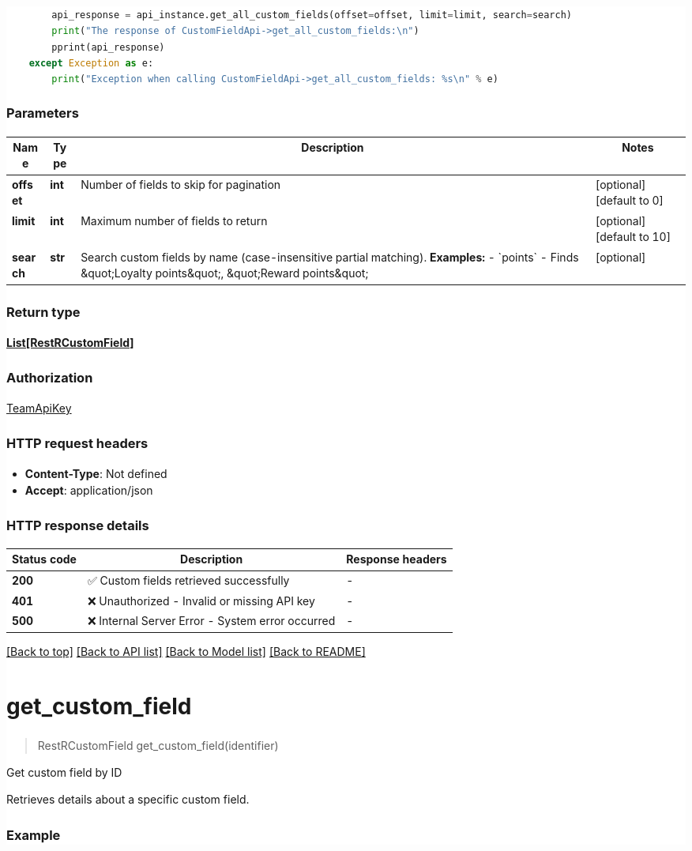 ```python
        api_response = api_instance.get_all_custom_fields(offset=offset, limit=limit, search=search)
        print("The response of CustomFieldApi->get_all_custom_fields:\n")
        pprint(api_response)
    except Exception as e:
        print("Exception when calling CustomFieldApi->get_all_custom_fields: %s\n" % e)
```



### Parameters


Name | Type | Description  | Notes
------------- | ------------- | ------------- | -------------
 **offset** | **int**| Number of fields to skip for pagination | [optional] [default to 0]
 **limit** | **int**| Maximum number of fields to return | [optional] [default to 10]
 **search** | **str**| Search custom fields by name (case-insensitive partial matching).  **Examples:** - &#x60;points&#x60; - Finds \&quot;Loyalty points\&quot;, \&quot;Reward points\&quot;  | [optional] 

### Return type

[**List[RestRCustomField]**](RestRCustomField.md)

### Authorization

[TeamApiKey](../README.md#TeamApiKey)

### HTTP request headers

 - **Content-Type**: Not defined
 - **Accept**: application/json

### HTTP response details

| Status code | Description | Response headers |
|-------------|-------------|------------------|
**200** | ✅ Custom fields retrieved successfully |  -  |
**401** | ❌ Unauthorized - Invalid or missing API key |  -  |
**500** | ❌ Internal Server Error - System error occurred |  -  |

[[Back to top]](#) [[Back to API list]](../README.md#documentation-for-api-endpoints) [[Back to Model list]](../README.md#documentation-for-models) [[Back to README]](../README.md)

# **get_custom_field**
> RestRCustomField get_custom_field(identifier)

Get custom field by ID

Retrieves details about a specific custom field.


### Example
